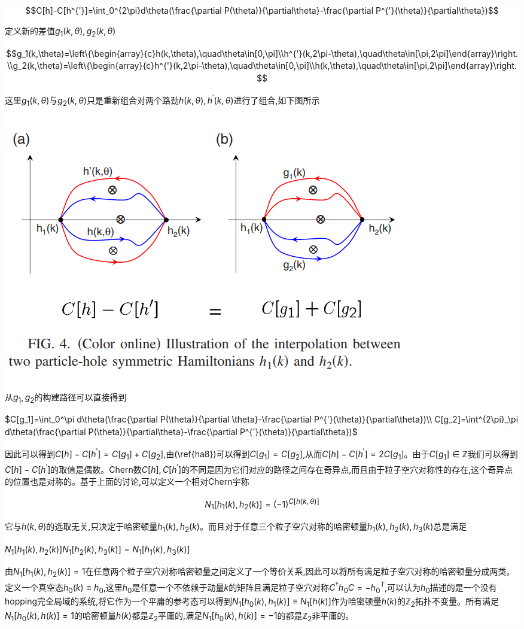 $$C[h]-C[h^{'}]=\int_0^{2\pi}d\theta(\frac{\partial P(\theta)}{\partial\theta}-\frac{\partial P^{'}(\theta)}{\partial\theta})$$

定义新的差值$g_1(k,\theta),g_2(k,\theta)$

$$g_1(k,\theta)=\left\{\begin{array}{c}h(k,\theta),\quad\theta\in[0,\pi]\\h^{'}(k,2\pi-\theta),\quad\theta\in[\pi,2\pi]\end{array}\right. \\g_2(k,\theta)=\left\{\begin{array}{c}h^{'}(k,2\pi-\theta),\quad\theta\in[0,\pi]\\h(k,\theta),\quad\theta\in[\pi,2\pi]\end{array}\right. $$

这里$g_1(k,\theta)$与$g_2(k,\theta)$只是重新组合对两个路劲$h(k,\theta),h^{'}(k,\theta)$进行了组合,如下图所示

![png](/assets/images/topology/tpf4.png)

从$g_1,g_2$的构建路径可以直接得到

$C[g_1]=\int_0^\pi d\theta(\frac{\partial P(\theta)}{\partial \theta}-\frac{\partial P^{'}(\theta)}{\partial\theta})\\ C[g_2]=\int^{2\pi}_\pi d\theta(\frac{\partial P(\theta)}{\partial\theta}-\frac{\partial P^{'}(\theta)}{\partial\theta})$

因此可以得到$C[h]-C[h^{'}]=C[g_1]+C[g_2]$,由(\ref{ha8})可以得到$C[g_1]=C[g_2]$,从而$C[h]-C[h^{'}]=2C[g_1]$。由于$C[g_1]\in\mathbb{Z}$我们可以得到$C[h]-C[h^{'}]$的取值是偶数。Chern数$C[h],C[h^{'}]$的不同是因为它们对应的路径之间存在奇异点,而且由于粒子空穴对称性的存在,这个奇异点的位置也是对称的。基于上面的讨论,可以定义一个相对Chern宇称

$$N_1[h_1(k),h_2(k)]=(-1)^{C[h(k,\theta)]}$$

它与$h(k,\theta)$的选取无关,只决定于哈密顿量$h_1(k),h_2(k)$。而且对于任意三个粒子空穴对称的哈密顿量$h_1(k),h_2(k),h_3(k)$总是满足

$N_1[h_1(k),h_2(k)]N_1[h_2(k),h_3(k)]=N_1[h_1(k),h_3(k)]$

由$N_1[h_1(k),h_2(k)]=1$在任意两个粒子空穴对称哈密顿量之间定义了一个等价关系,因此可以将所有满足粒子空穴对称的哈密顿量分成两类。定义一个真空态$h_0(k)\equiv h_0$,这里$h_0$是任意一个不依赖于动量$k$的矩阵且满足粒子空穴对称$C^\dagger h_0C=-h_0^T$,可以认为$h_0$描述的是一个没有hopping完全局域的系统,将它作为一个平庸的参考态可以得到$N_1[h_0(k),h_1(k)]\equiv N_1[h(k)]$作为哈密顿量$h(k)$的$\mathbb{Z}_2$拓扑不变量。所有满足$N_1[h_0(k),h(k)]=1$的哈密顿量$h(k)$都是$\mathbb{Z}_2$平庸的,满足$N_1[h_0(k),h(k)]=-1$的都是$\mathbb{Z}_2$非平庸的。
